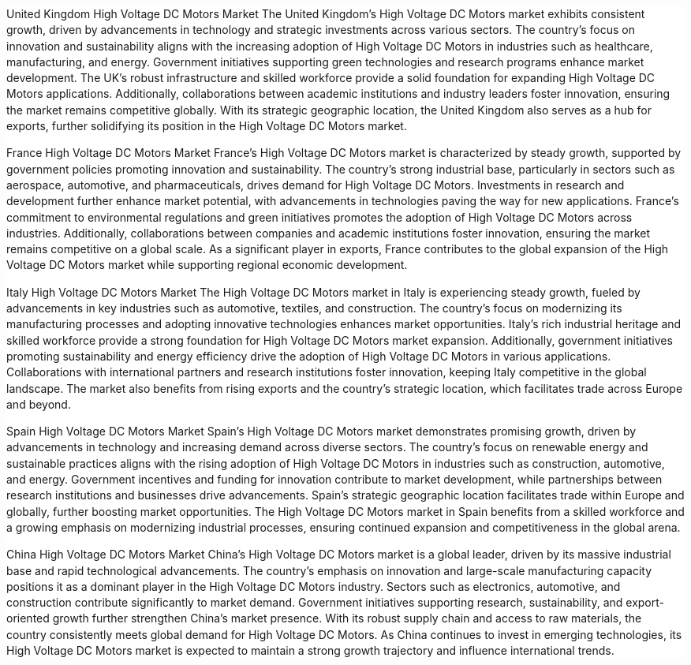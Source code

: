 United Kingdom High Voltage DC Motors Market
The United Kingdom’s High Voltage DC Motors market exhibits consistent growth, driven by advancements in technology and strategic investments across various sectors. The country’s focus on innovation and sustainability aligns with the increasing adoption of High Voltage DC Motors in industries such as healthcare, manufacturing, and energy. Government initiatives supporting green technologies and research programs enhance market development. The UK’s robust infrastructure and skilled workforce provide a solid foundation for expanding High Voltage DC Motors applications. Additionally, collaborations between academic institutions and industry leaders foster innovation, ensuring the market remains competitive globally. With its strategic geographic location, the United Kingdom also serves as a hub for exports, further solidifying its position in the High Voltage DC Motors market.

France High Voltage DC Motors Market
France’s High Voltage DC Motors market is characterized by steady growth, supported by government policies promoting innovation and sustainability. The country’s strong industrial base, particularly in sectors such as aerospace, automotive, and pharmaceuticals, drives demand for High Voltage DC Motors. Investments in research and development further enhance market potential, with advancements in technologies paving the way for new applications. France’s commitment to environmental regulations and green initiatives promotes the adoption of High Voltage DC Motors across industries. Additionally, collaborations between companies and academic institutions foster innovation, ensuring the market remains competitive on a global scale. As a significant player in exports, France contributes to the global expansion of the High Voltage DC Motors market while supporting regional economic development.

Italy High Voltage DC Motors Market
The High Voltage DC Motors market in Italy is experiencing steady growth, fueled by advancements in key industries such as automotive, textiles, and construction. The country’s focus on modernizing its manufacturing processes and adopting innovative technologies enhances market opportunities. Italy’s rich industrial heritage and skilled workforce provide a strong foundation for High Voltage DC Motors market expansion. Additionally, government initiatives promoting sustainability and energy efficiency drive the adoption of High Voltage DC Motors in various applications. Collaborations with international partners and research institutions foster innovation, keeping Italy competitive in the global landscape. The market also benefits from rising exports and the country’s strategic location, which facilitates trade across Europe and beyond.

Spain High Voltage DC Motors Market
Spain’s High Voltage DC Motors market demonstrates promising growth, driven by advancements in technology and increasing demand across diverse sectors. The country’s focus on renewable energy and sustainable practices aligns with the rising adoption of High Voltage DC Motors in industries such as construction, automotive, and energy. Government incentives and funding for innovation contribute to market development, while partnerships between research institutions and businesses drive advancements. Spain’s strategic geographic location facilitates trade within Europe and globally, further boosting market opportunities. The High Voltage DC Motors market in Spain benefits from a skilled workforce and a growing emphasis on modernizing industrial processes, ensuring continued expansion and competitiveness in the global arena.

China High Voltage DC Motors Market
China’s High Voltage DC Motors market is a global leader, driven by its massive industrial base and rapid technological advancements. The country’s emphasis on innovation and large-scale manufacturing capacity positions it as a dominant player in the High Voltage DC Motors industry. Sectors such as electronics, automotive, and construction contribute significantly to market demand. Government initiatives supporting research, sustainability, and export-oriented growth further strengthen China’s market presence. With its robust supply chain and access to raw materials, the country consistently meets global demand for High Voltage DC Motors. As China continues to invest in emerging technologies, its High Voltage DC Motors market is expected to maintain a strong growth trajectory and influence international trends.
